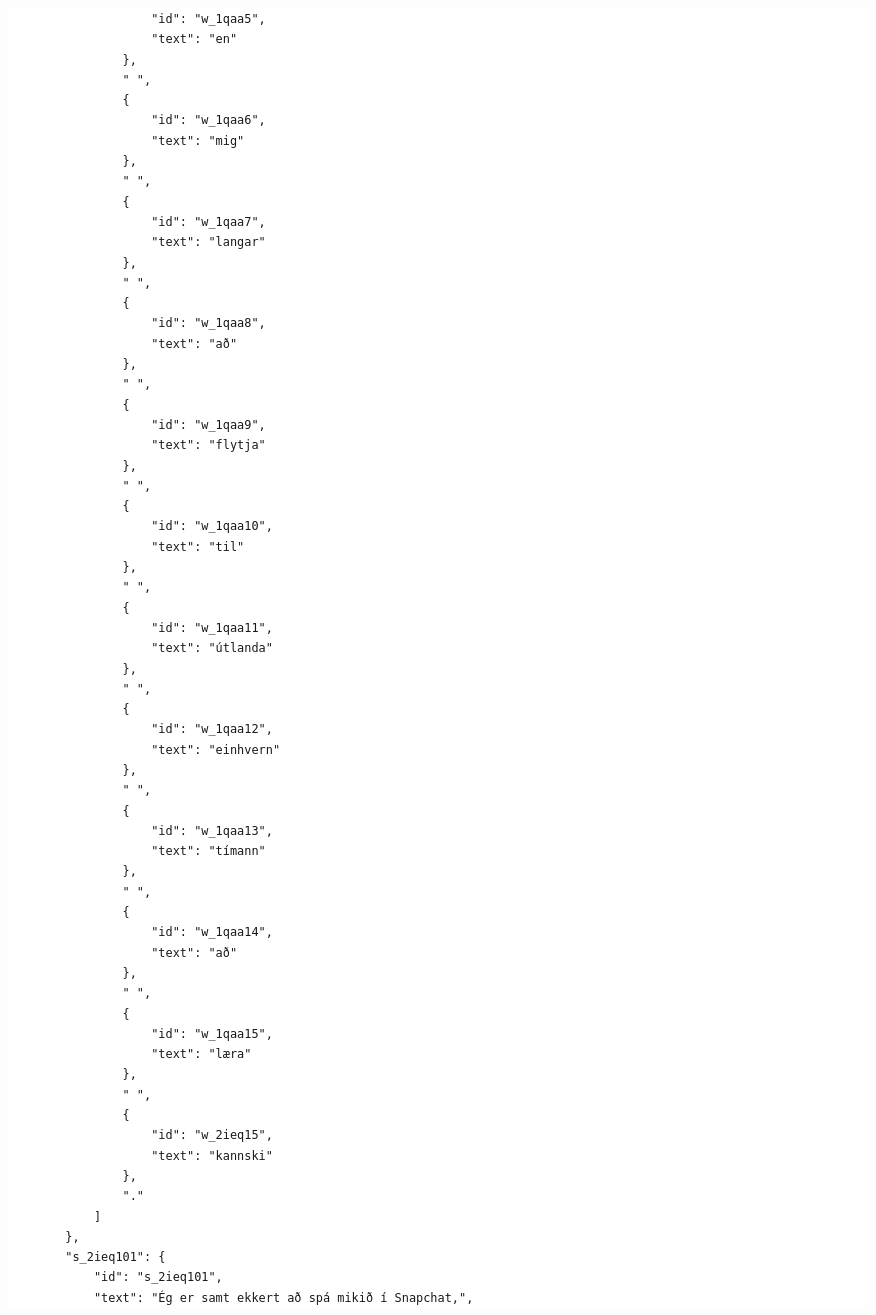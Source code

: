                         "id": "w_1qaa5",
                        "text": "en"
                    },
                    " ",
                    {
                        "id": "w_1qaa6",
                        "text": "mig"
                    },
                    " ",
                    {
                        "id": "w_1qaa7",
                        "text": "langar"
                    },
                    " ",
                    {
                        "id": "w_1qaa8",
                        "text": "að"
                    },
                    " ",
                    {
                        "id": "w_1qaa9",
                        "text": "flytja"
                    },
                    " ",
                    {
                        "id": "w_1qaa10",
                        "text": "til"
                    },
                    " ",
                    {
                        "id": "w_1qaa11",
                        "text": "útlanda"
                    },
                    " ",
                    {
                        "id": "w_1qaa12",
                        "text": "einhvern"
                    },
                    " ",
                    {
                        "id": "w_1qaa13",
                        "text": "tímann"
                    },
                    " ",
                    {
                        "id": "w_1qaa14",
                        "text": "að"
                    },
                    " ",
                    {
                        "id": "w_1qaa15",
                        "text": "læra"
                    },
                    " ",
                    {
                        "id": "w_2ieq15",
                        "text": "kannski"
                    },
                    "."
                ]
            },
            "s_2ieq101": {
                "id": "s_2ieq101",
                "text": "Ég er samt ekkert að spá mikið í Snapchat,",
